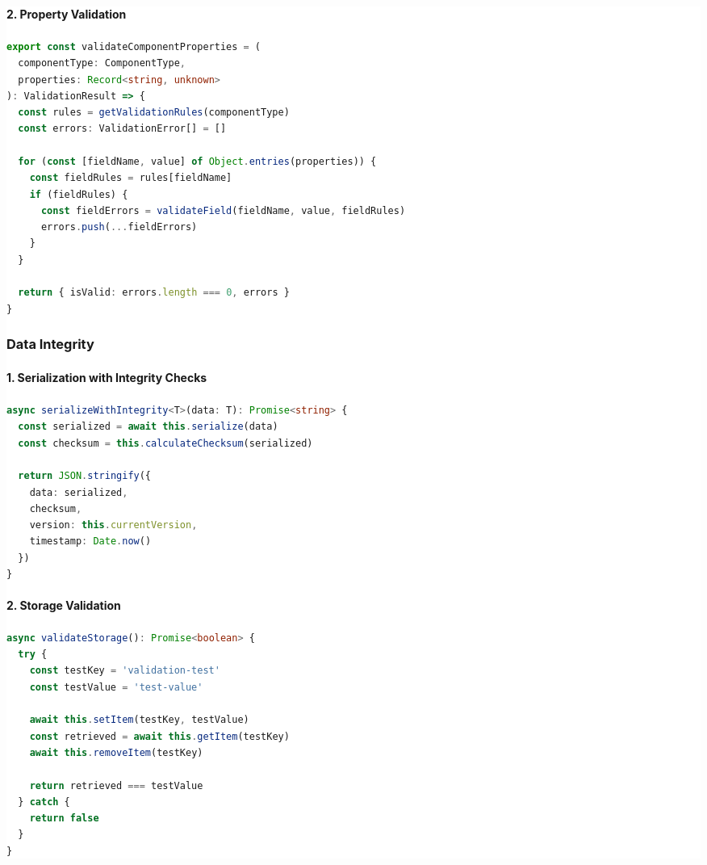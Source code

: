 #### 2. **Property Validation**

```typescript
export const validateComponentProperties = (
  componentType: ComponentType,
  properties: Record<string, unknown>
): ValidationResult => {
  const rules = getValidationRules(componentType)
  const errors: ValidationError[] = []

  for (const [fieldName, value] of Object.entries(properties)) {
    const fieldRules = rules[fieldName]
    if (fieldRules) {
      const fieldErrors = validateField(fieldName, value, fieldRules)
      errors.push(...fieldErrors)
    }
  }

  return { isValid: errors.length === 0, errors }
}
```

### Data Integrity

#### 1. **Serialization with Integrity Checks**

```typescript
async serializeWithIntegrity<T>(data: T): Promise<string> {
  const serialized = await this.serialize(data)
  const checksum = this.calculateChecksum(serialized)

  return JSON.stringify({
    data: serialized,
    checksum,
    version: this.currentVersion,
    timestamp: Date.now()
  })
}
```

#### 2. **Storage Validation**

```typescript
async validateStorage(): Promise<boolean> {
  try {
    const testKey = 'validation-test'
    const testValue = 'test-value'

    await this.setItem(testKey, testValue)
    const retrieved = await this.getItem(testKey)
    await this.removeItem(testKey)

    return retrieved === testValue
  } catch {
    return false
  }
}
```
